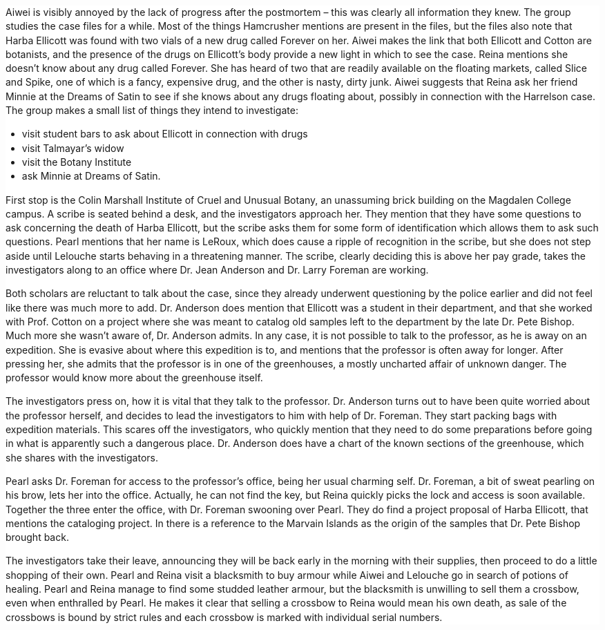Aiwei is visibly annoyed by the lack of progress after the postmortem – this was clearly all information they knew. The group studies the case files for a while. Most of the things Hamcrusher mentions are present in the files, but the files also note that Harba Ellicott was found with two vials of a new drug called Forever on her. Aiwei makes the link that both Ellicott and Cotton are botanists, and the presence of the drugs on Ellicott’s body provide a new light in which to see the case. Reina mentions she doesn’t know about any drug called Forever. She has heard of two that are readily available on the floating markets, called Slice and Spike, one of which is a fancy, expensive drug, and the other is nasty, dirty junk. Aiwei suggests that Reina ask her friend Minnie at the Dreams of Satin to see if she knows about any drugs floating about, possibly in connection with the Harrelson case. The group makes a small list of things they intend to investigate: 
* visit student bars to ask about Ellicott in connection with drugs
* visit Talmayar’s widow
* visit the Botany Institute
* ask Minnie at Dreams of Satin.

First stop is the Colin Marshall Institute of Cruel and Unusual Botany, an unassuming brick building on the Magdalen College campus. A scribe is seated behind a desk, and the investigators approach her. They mention that they have some questions to ask concerning the death of Harba Ellicott, but the scribe asks them for some form of identification which allows them to ask such questions. Pearl mentions that her name is LeRoux, which does cause a ripple of recognition in the scribe, but she does not step aside until Lelouche starts behaving in a threatening manner. The scribe, clearly deciding this is above her pay grade, takes the investigators along to an office where Dr. Jean Anderson and Dr. Larry Foreman are working. 

Both scholars are reluctant to talk about the case, since they already underwent questioning by the police earlier and did not feel like there was much more to add. Dr. Anderson does mention that Ellicott was a student in their department, and that she worked with Prof. Cotton on a project where she was meant to catalog old samples left to the department by the late Dr. Pete Bishop. Much more she wasn’t aware of, Dr. Anderson admits. In any case, it is not possible to talk to the professor, as he is away on an expedition. She is evasive about where this expedition is to, and mentions that the professor is often away for longer. After pressing her, she admits that the professor is in one of the greenhouses, a mostly uncharted affair of unknown danger. The professor would know more about the greenhouse itself.

The investigators press on, how it is vital that they talk to the professor. Dr. Anderson turns out to have been quite worried about the professor herself, and decides to lead the investigators to him with help of Dr. Foreman. They start packing bags with expedition materials. This scares off the investigators, who quickly mention that they need to do some preparations before going in what is apparently such a dangerous place. Dr. Anderson does have a chart of the known sections of the greenhouse, which she shares with the investigators.

Pearl asks Dr. Foreman for access to the professor’s office, being her usual charming self. Dr. Foreman, a bit of sweat pearling on his brow, lets her into the office. Actually, he can not find the key, but Reina quickly picks the lock and access is soon available. Together the three enter the office, with Dr. Foreman swooning over Pearl. They do find a project proposal of Harba Ellicott, that mentions the cataloging project. In there is a reference to the Marvain Islands as the origin of the samples that Dr. Pete Bishop brought back.

The investigators take their leave, announcing they will be back early in the morning with their supplies, then proceed to do a little shopping of their own. Pearl and Reina visit a blacksmith to buy armour while Aiwei and Lelouche go in search of potions of healing. Pearl and Reina manage to find some studded leather armour, but the blacksmith is unwilling to sell them a crossbow, even when enthralled by Pearl. He makes it clear that selling a crossbow to Reina would mean his own death, as sale of the crossbows is bound by strict rules and each crossbow is marked with individual serial numbers.
